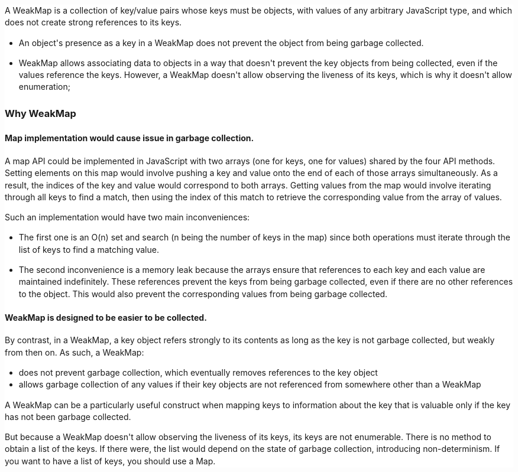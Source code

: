 A WeakMap is a collection of key/value pairs whose keys must be objects, with values of any arbitrary JavaScript type, and which does not create strong references to its keys.

- An object's presence as a key in a WeakMap does not prevent the object from being garbage collected.

- WeakMap allows associating data to objects in a way that doesn't prevent the key objects from being collected, even if the values reference the keys. However, a WeakMap doesn't allow observing the liveness of its keys, which is why it doesn't allow enumeration;

### Why WeakMap

#### Map implementation would cause issue in garbage collection. 

A map API could be implemented in JavaScript with two arrays (one for keys, one for values) shared by the four API methods. Setting elements on this map would involve pushing a key and value onto the end of each of those arrays simultaneously. 
As a result, the indices of the key and value would correspond to both arrays. Getting values from the map would involve iterating through all keys to find a match, then using the index of this match to retrieve the corresponding value from the array of values.

Such an implementation would have two main inconveniences:

- The first one is an O(n) set and search (n being the number of keys in the map) since both operations must iterate through the list of keys to find a matching value.

- The second inconvenience is a memory leak because the arrays ensure that references to each key and each value are maintained indefinitely. These references prevent the keys from being garbage collected, even if there are no other references to the object. This would also prevent the corresponding values from being garbage collected.

#### WeakMap is designed to be easier to be collected.

By contrast, in a WeakMap, a key object refers strongly to its contents as long as the key is not garbage collected, but weakly from then on. As such, a WeakMap:

- does not prevent garbage collection, which eventually removes references to the key object
- allows garbage collection of any values if their key objects are not referenced from somewhere other than a WeakMap

A WeakMap can be a particularly useful construct when mapping keys to information about the key that is valuable only if the key has not been garbage collected.

But because a WeakMap doesn't allow observing the liveness of its keys, its keys are not enumerable. There is no method to obtain a list of the keys. If there were, the list would depend on the state of garbage collection, introducing non-determinism. If you want to have a list of keys, you should use a Map.

